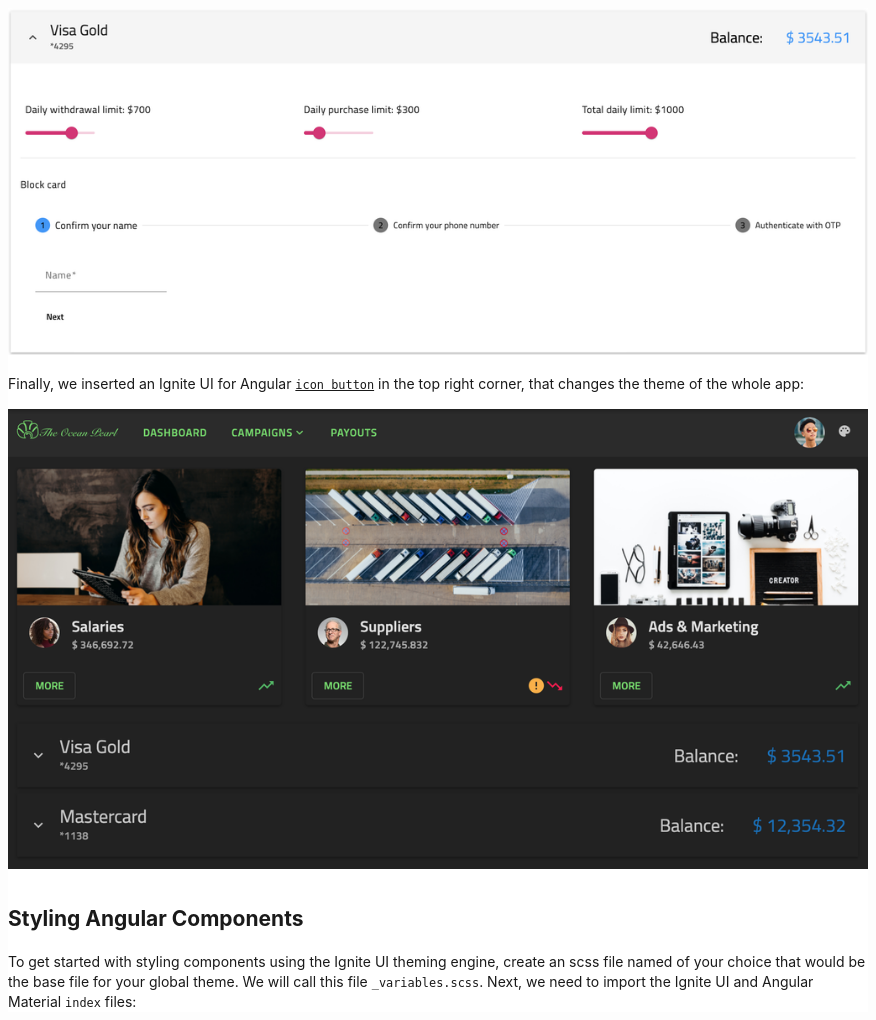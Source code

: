<img src="../../../images/igx-expansion-panel.png" width="100%">

Finally, we inserted an Ignite UI for Angular [`icon button`]({environment:angularApiUrl}/classes/igxiconbuttondirective.html) in the top right corner, that changes the theme of the whole app:  

<img src="../../../images/material-dark.png" width="100%">

## Styling Angular Components 

To get started with styling components using the Ignite UI theming engine, create an scss file named of your choice that would be the base file for your global theme. We will call this file `_variables.scss`. Next, we need to import the Ignite UI and Angular Material `index` files:
